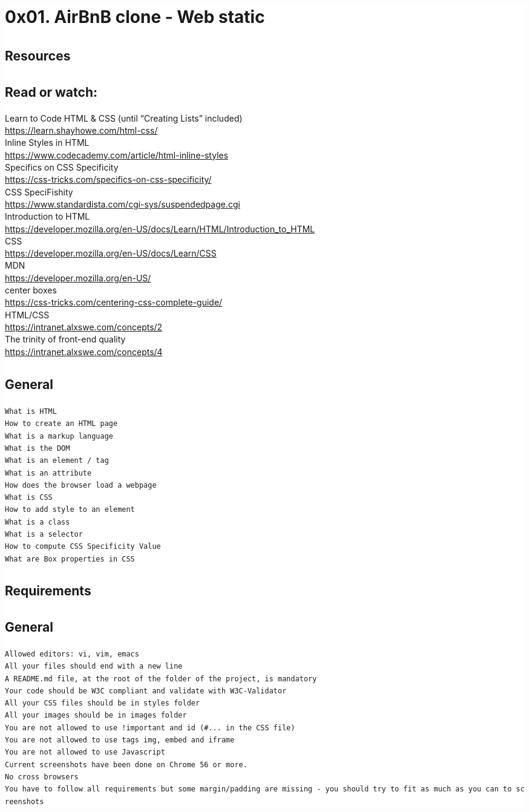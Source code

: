 # 0x01. AirBnB clone - Web static

## Resources
## Read or watch:

Learn to Code HTML & CSS (until “Creating Lists” included)<br>https://learn.shayhowe.com/html-css/<br>
Inline Styles in HTML<br>https://www.codecademy.com/article/html-inline-styles<br>
Specifics on CSS Specificity <br>https://css-tricks.com/specifics-on-css-specificity/<br>
CSS SpeciFishity <br>https://www.standardista.com/cgi-sys/suspendedpage.cgi<br>
Introduction to HTML <br>https://developer.mozilla.org/en-US/docs/Learn/HTML/Introduction_to_HTML<br>
CSS <br>https://developer.mozilla.org/en-US/docs/Learn/CSS<br>
MDN <br>https://developer.mozilla.org/en-US/<br>
center boxes <br>https://css-tricks.com/centering-css-complete-guide/<br>
HTML/CSS<br>https://intranet.alxswe.com/concepts/2<br>
The trinity of front-end quality <br>https://intranet.alxswe.com/concepts/4<br>

## General
	What is HTML
	How to create an HTML page
	What is a markup language
	What is the DOM
	What is an element / tag
	What is an attribute
	How does the browser load a webpage
	What is CSS
	How to add style to an element
	What is a class
	What is a selector
	How to compute CSS Specificity Value
	What are Box properties in CSS

## Requirements
## General
	Allowed editors: vi, vim, emacs
	All your files should end with a new line
	A README.md file, at the root of the folder of the project, is mandatory
	Your code should be W3C compliant and validate with W3C-Validator
	All your CSS files should be in styles folder
	All your images should be in images folder
	You are not allowed to use !important and id (#... in the CSS file)
	You are not allowed to use tags img, embed and iframe
	You are not allowed to use Javascript
	Current screenshots have been done on Chrome 56 or more.
	No cross browsers
	You have to follow all requirements but some margin/padding are missing - you should try to fit as much as you can to screenshots
